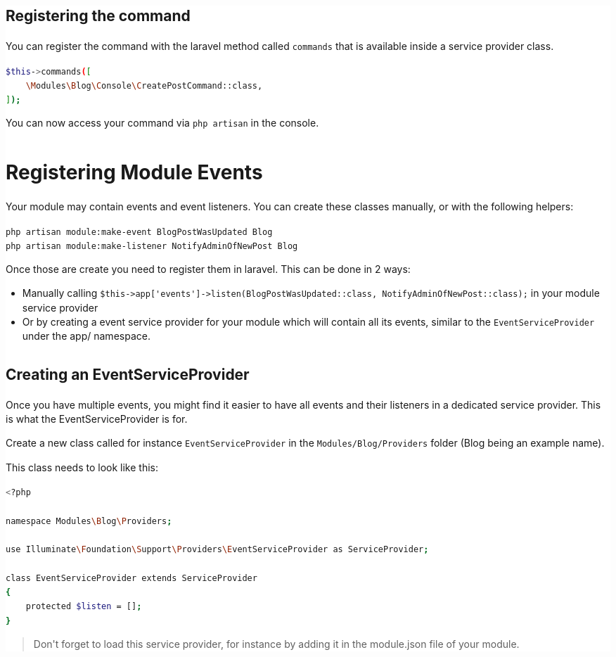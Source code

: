 ## **Registering the command**

You can register the command with the laravel method called ```commands``` that is available inside a service provider class.

``` bash
$this->commands([
    \Modules\Blog\Console\CreatePostCommand::class,
]);
```

You can now access your command via ```php artisan``` in the console.

# **Registering Module Events**

Your module may contain events and event listeners. You can create these classes manually, or with the following helpers:

``` bash
php artisan module:make-event BlogPostWasUpdated Blog
php artisan module:make-listener NotifyAdminOfNewPost Blog
```

Once those are create you need to register them in laravel. This can be done in 2 ways:

- Manually calling ```$this->app['events']->listen(BlogPostWasUpdated::class, NotifyAdminOfNewPost::class);``` in your module service provider
- Or by creating a event service provider for your module which will contain all its events, similar to the ```EventServiceProvider``` under the app/ namespace.

## **Creating an EventServiceProvider**

Once you have multiple events, you might find it easier to have all events and their listeners in a dedicated service provider. This is what the EventServiceProvider is for.

Create a new class called for instance ```EventServiceProvider``` in the ```Modules/Blog/Providers``` folder (Blog being an example name).

This class needs to look like this:

``` bash
<?php

namespace Modules\Blog\Providers;

use Illuminate\Foundation\Support\Providers\EventServiceProvider as ServiceProvider;

class EventServiceProvider extends ServiceProvider
{
    protected $listen = [];
}
```

>Don't forget to load this service provider, for instance by adding it in the module.json file of your module.

